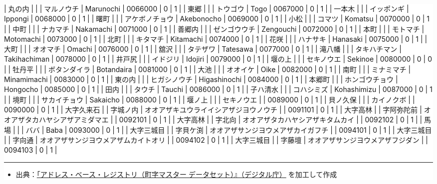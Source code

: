 | 丸の内 |  |  | マルノウチ | Marunochi | 0066000 | 0 | 1 |
| 東郷 |  |  | トウゴウ | Togo | 0067000 | 0 | 1 |
| 一本木 |  |  | イッポンギ | Ippongi | 0068000 | 0 | 1 |
| 曙町 |  |  | アケボノチョウ | Akebonocho | 0069000 | 0 | 1 |
| 小松 |  |  | コマツ | Komatsu | 0070000 | 0 | 1 |
| 中町 |  |  | ナカマチ | Nakamachi | 0071000 | 0 | 1 |
| 善郷内 |  |  | ゼンゴウウチ | Zengouchi | 0072000 | 0 | 1 |
| 本町 |  |  | モトマチ | Motomachi | 0073000 | 0 | 1 |
| 北町 |  |  | キタマチ | Kitamachi | 0074000 | 0 | 1 |
| 花咲 |  |  | ハナサキ | Hanasaki | 0075000 | 0 | 1 |
| 大町 |  |  | オオマチ | Omachi | 0076000 | 0 | 1 |
| 舘沢 |  |  | タテザワ | Tatesawa | 0077000 | 0 | 1 |
| 滝八幡 |  |  | タキハチマン | Takihachiman | 0078000 | 0 | 1 |
| 井戸尻 |  |  | イドジリ | Idojiri | 0079000 | 0 | 1 |
| 堰の上 |  |  | セキノウエ | Sekinoe | 0080000 | 0 | 0 |
| 牡丹平 |  |  | ボタンダイラ | Botandaira | 0081000 | 0 | 1 |
| 大池 |  |  | オオイケ | Oike | 0082000 | 0 | 1 |
| 南町 |  |  | ミナミマチ | Minamimachi | 0083000 | 0 | 1 |
| 東の内 |  |  | ヒガシノウチ | Higashinochi | 0084000 | 0 | 1 |
| 本郷町 |  |  | ホンゴウチョウ | Hongocho | 0085000 | 0 | 1 |
| 田内 |  |  | タウチ | Tauchi | 0086000 | 0 | 1 |
| 子ハ清水 |  |  | コハシミズ | Kohashimizu | 0087000 | 0 | 1 |
| 境町 |  |  | サカイチョウ | Sakaicho | 0088000 | 0 | 1 |
| 堰ノ上 |  |  | セキノウエ |  | 0089000 | 0 | 1 |
| 貝ノ久保 |  |  | カイノクボ |  | 0090000 | 0 | 1 |
| 大字久来石 |  | 字城ノ内 | オオアザキユウライイシアザジヨウノウチ |  | 0091101 | 0 | 1 |
| 大字高林 |  | 字阿弥陀前 | オオアザタカハヤシアザアミダマエ |  | 0092101 | 0 | 1 |
| 大字高林 |  | 字北向 | オオアザタカハヤシアザキタムカイ |  | 0092102 | 0 | 1 |
| 馬場 |  |  | ババ | Baba | 0093000 | 0 | 1 |
| 大字三城目 |  | 字貝ケ渕 | オオアザサンジヨウメアザカイガフチ |  | 0094101 | 0 | 1 |
| 大字三城目 |  | 字向通 | オオアザサンジヨウメアザムカイトオリ |  | 0094102 | 0 | 1 |
| 大字三城目 |  | 字藤壇 | オオアザサンジヨウメアザフジダン |  | 0094103 | 0 | 1 |

---

- 出典：[「アドレス・ベース・レジストリ（町字マスター データセット）』（デジタル庁）](https://www.digital.go.jp/policies/base_registry_address/) を加工して作成